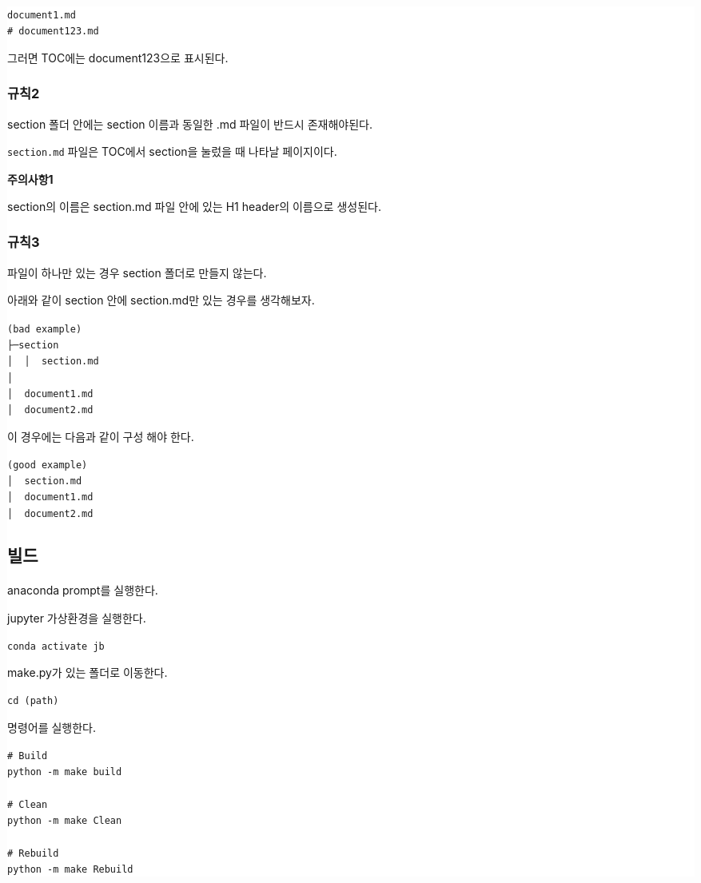 ```
document1.md
# document123.md
```
그러면 TOC에는 document123으로 표시된다.

### 규칙2

section 폴더 안에는 section 이름과 동일한 .md 파일이 반드시 존재해야된다.

`section.md` 파일은 TOC에서 section을 눌렀을 때 나타날 페이지이다.

**주의사항1**

section의 이름은 section.md 파일 안에 있는 H1 header의 이름으로 생성된다.

### 규칙3

파일이 하나만 있는 경우 section 폴더로 만들지 않는다.

아래와 같이 section 안에 section.md만 있는 경우를 생각해보자.

```
(bad example)
├─section
│  │  section.md
│
│  document1.md
│  document2.md
```


이 경우에는 다음과 같이 구성 해야 한다.

```
(good example)
│  section.md
│  document1.md
│  document2.md
```

## 빌드
anaconda prompt를 실행한다.

jupyter 가상환경을 실행한다.

```
conda activate jb
```

make.py가 있는 폴더로 이동한다.

```
cd (path)
```

명령어를 실행한다.

```
# Build 
python -m make build

# Clean
python -m make Clean

# Rebuild
python -m make Rebuild
```
